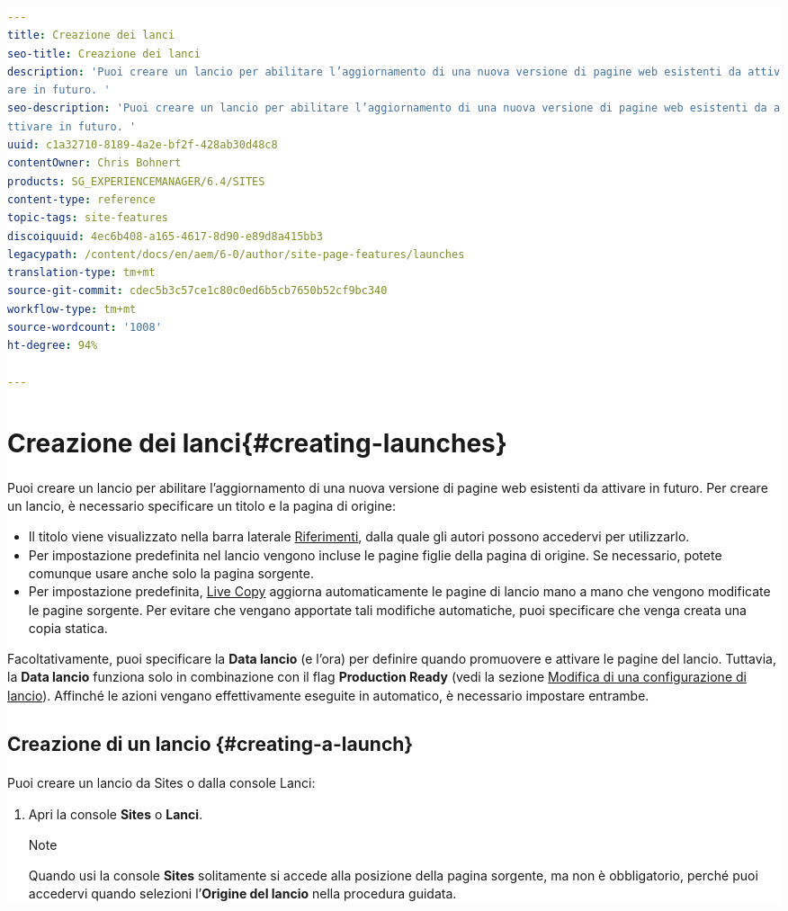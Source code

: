 ```yaml
---
title: Creazione dei lanci
seo-title: Creazione dei lanci
description: 'Puoi creare un lancio per abilitare l’aggiornamento di una nuova versione di pagine web esistenti da attivare in futuro. '
seo-description: 'Puoi creare un lancio per abilitare l’aggiornamento di una nuova versione di pagine web esistenti da attivare in futuro. '
uuid: c1a32710-8189-4a2e-bf2f-428ab30d48c8
contentOwner: Chris Bohnert
products: SG_EXPERIENCEMANAGER/6.4/SITES
content-type: reference
topic-tags: site-features
discoiquuid: 4ec6b408-a165-4617-8d90-e89d8a415bb3
legacypath: /content/docs/en/aem/6-0/author/site-page-features/launches
translation-type: tm+mt
source-git-commit: cdec5b3c57ce1c80c0ed6b5cb7650b52cf9bc340
workflow-type: tm+mt
source-wordcount: '1008'
ht-degree: 94%

---
```



# Creazione dei lanci{#creating-launches}

Puoi creare un lancio per abilitare l’aggiornamento di una nuova versione di pagine web esistenti da attivare in futuro. Per creare un lancio, è necessario specificare un titolo e la pagina di origine:

* Il titolo viene visualizzato nella barra laterale [Riferimenti](/help/sites-authoring/author-environment-tools.md#references), dalla quale gli autori possono accedervi per utilizzarlo.
* Per impostazione predefinita nel lancio vengono incluse le pagine figlie della pagina di origine. Se necessario, potete comunque usare anche solo la pagina sorgente.
* Per impostazione predefinita, [Live Copy](/help/sites-administering/msm.md) aggiorna automaticamente le pagine di lancio mano a mano che vengono modificate le pagine sorgente. Per evitare che vengano apportate tali modifiche automatiche, puoi specificare che venga creata una copia statica.

Facoltativamente, puoi specificare la **Data lancio** (e l’ora) per definire quando promuovere e attivare le pagine del lancio. Tuttavia, la **Data lancio** funziona solo in combinazione con il flag **Production Ready** (vedi la sezione [Modifica di una configurazione di lancio](/help/sites-authoring/launches-editing.md#editing-a-launch-configuration)). Affinché le azioni vengano effettivamente eseguite in automatico, è necessario impostare entrambe.

## Creazione di un lancio {#creating-a-launch}

Puoi creare un lancio da Sites o dalla console Lanci:

1. Apri la console **Sites** o **Lanci**.

   >[!NOTE]
   >
   >Quando usi la console **Sites** solitamente si accede alla posizione della pagina sorgente, ma non è obbligatorio, perché puoi accedervi quando selezioni l’**Origine del lancio** nella procedura guidata.
